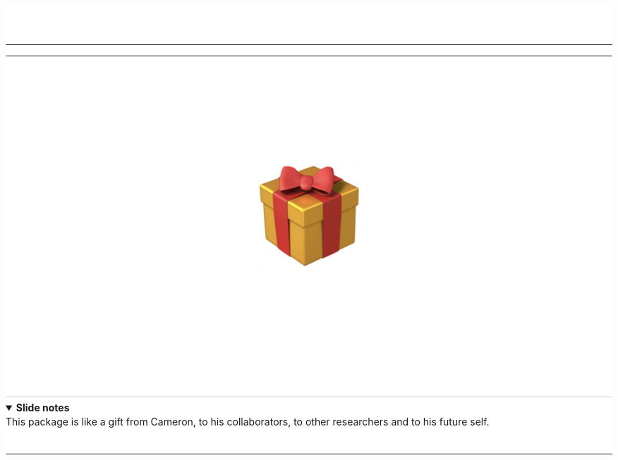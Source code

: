 <details open='open' style='visibility: hidden'>

</details>
</section>
    
<br/>
<hr/>
<section typeof='http://purl.org/ontology/bibo/Slide'>
<img src='/blog/2017/10/datacrate/test-35.png' alt=''>

<details open='open'><summary><b>Slide notes</b></summary>

</details>
This package is like a gift from Cameron, to his collaborators, to other researchers and   to his future self.
</details>
</section>
    
<br/>
<hr/>
<section typeof='http://purl.org/ontology/bibo/Slide'>